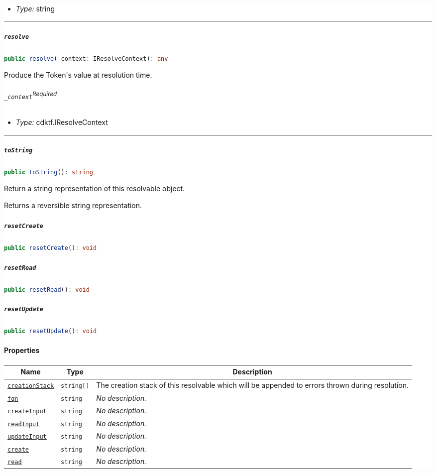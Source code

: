 - *Type:* string

---

##### `resolve` <a name="resolve" id="@cdktf/provider-okta.appSwa.AppSwaTimeoutsOutputReference.resolve"></a>

```typescript
public resolve(_context: IResolveContext): any
```

Produce the Token's value at resolution time.

###### `_context`<sup>Required</sup> <a name="_context" id="@cdktf/provider-okta.appSwa.AppSwaTimeoutsOutputReference.resolve.parameter._context"></a>

- *Type:* cdktf.IResolveContext

---

##### `toString` <a name="toString" id="@cdktf/provider-okta.appSwa.AppSwaTimeoutsOutputReference.toString"></a>

```typescript
public toString(): string
```

Return a string representation of this resolvable object.

Returns a reversible string representation.

##### `resetCreate` <a name="resetCreate" id="@cdktf/provider-okta.appSwa.AppSwaTimeoutsOutputReference.resetCreate"></a>

```typescript
public resetCreate(): void
```

##### `resetRead` <a name="resetRead" id="@cdktf/provider-okta.appSwa.AppSwaTimeoutsOutputReference.resetRead"></a>

```typescript
public resetRead(): void
```

##### `resetUpdate` <a name="resetUpdate" id="@cdktf/provider-okta.appSwa.AppSwaTimeoutsOutputReference.resetUpdate"></a>

```typescript
public resetUpdate(): void
```


#### Properties <a name="Properties" id="Properties"></a>

| **Name** | **Type** | **Description** |
| --- | --- | --- |
| <code><a href="#@cdktf/provider-okta.appSwa.AppSwaTimeoutsOutputReference.property.creationStack">creationStack</a></code> | <code>string[]</code> | The creation stack of this resolvable which will be appended to errors thrown during resolution. |
| <code><a href="#@cdktf/provider-okta.appSwa.AppSwaTimeoutsOutputReference.property.fqn">fqn</a></code> | <code>string</code> | *No description.* |
| <code><a href="#@cdktf/provider-okta.appSwa.AppSwaTimeoutsOutputReference.property.createInput">createInput</a></code> | <code>string</code> | *No description.* |
| <code><a href="#@cdktf/provider-okta.appSwa.AppSwaTimeoutsOutputReference.property.readInput">readInput</a></code> | <code>string</code> | *No description.* |
| <code><a href="#@cdktf/provider-okta.appSwa.AppSwaTimeoutsOutputReference.property.updateInput">updateInput</a></code> | <code>string</code> | *No description.* |
| <code><a href="#@cdktf/provider-okta.appSwa.AppSwaTimeoutsOutputReference.property.create">create</a></code> | <code>string</code> | *No description.* |
| <code><a href="#@cdktf/provider-okta.appSwa.AppSwaTimeoutsOutputReference.property.read">read</a></code> | <code>string</code> | *No description.* |